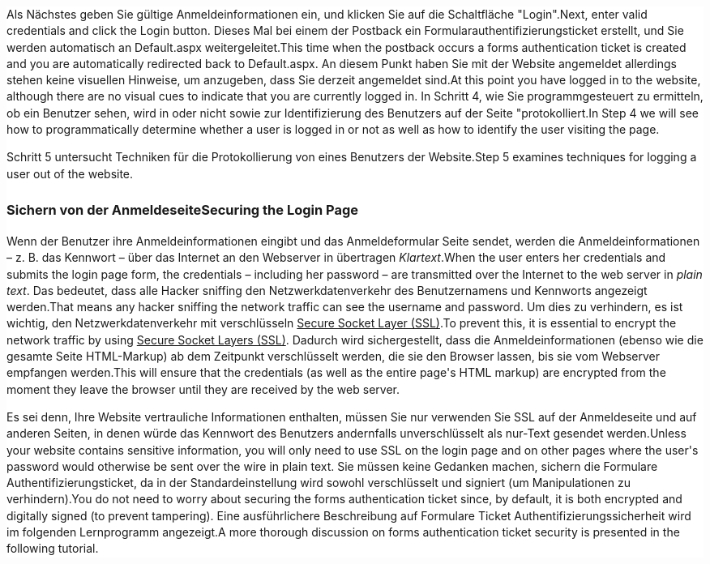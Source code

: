 
<span data-ttu-id="103e8-324">Als Nächstes geben Sie gültige Anmeldeinformationen ein, und klicken Sie auf die Schaltfläche "Login".</span><span class="sxs-lookup"><span data-stu-id="103e8-324">Next, enter valid credentials and click the Login button.</span></span> <span data-ttu-id="103e8-325">Dieses Mal bei einem der Postback ein Formularauthentifizierungsticket erstellt, und Sie werden automatisch an Default.aspx weitergeleitet.</span><span class="sxs-lookup"><span data-stu-id="103e8-325">This time when the postback occurs a forms authentication ticket is created and you are automatically redirected back to Default.aspx.</span></span> <span data-ttu-id="103e8-326">An diesem Punkt haben Sie mit der Website angemeldet allerdings stehen keine visuellen Hinweise, um anzugeben, dass Sie derzeit angemeldet sind.</span><span class="sxs-lookup"><span data-stu-id="103e8-326">At this point you have logged in to the website, although there are no visual cues to indicate that you are currently logged in.</span></span> <span data-ttu-id="103e8-327">In Schritt 4, wie Sie programmgesteuert zu ermitteln, ob ein Benutzer sehen, wird in oder nicht sowie zur Identifizierung des Benutzers auf der Seite "protokolliert.</span><span class="sxs-lookup"><span data-stu-id="103e8-327">In Step 4 we will see how to programmatically determine whether a user is logged in or not as well as how to identify the user visiting the page.</span></span>

<span data-ttu-id="103e8-328">Schritt 5 untersucht Techniken für die Protokollierung von eines Benutzers der Website.</span><span class="sxs-lookup"><span data-stu-id="103e8-328">Step 5 examines techniques for logging a user out of the website.</span></span>

### <a name="securing-the-login-page"></a><span data-ttu-id="103e8-329">Sichern von der Anmeldeseite</span><span class="sxs-lookup"><span data-stu-id="103e8-329">Securing the Login Page</span></span>

<span data-ttu-id="103e8-330">Wenn der Benutzer ihre Anmeldeinformationen eingibt und das Anmeldeformular Seite sendet, werden die Anmeldeinformationen – z. B. das Kennwort – über das Internet an den Webserver in übertragen *Klartext*.</span><span class="sxs-lookup"><span data-stu-id="103e8-330">When the user enters her credentials and submits the login page form, the credentials – including her password – are transmitted over the Internet to the web server in *plain text*.</span></span> <span data-ttu-id="103e8-331">Das bedeutet, dass alle Hacker sniffing den Netzwerkdatenverkehr des Benutzernamens und Kennworts angezeigt werden.</span><span class="sxs-lookup"><span data-stu-id="103e8-331">That means any hacker sniffing the network traffic can see the username and password.</span></span> <span data-ttu-id="103e8-332">Um dies zu verhindern, es ist wichtig, den Netzwerkdatenverkehr mit verschlüsseln [Secure Socket Layer (SSL)](http://en.wikipedia.org/wiki/Secure_Sockets_Layer).</span><span class="sxs-lookup"><span data-stu-id="103e8-332">To prevent this, it is essential to encrypt the network traffic by using [Secure Socket Layers (SSL)](http://en.wikipedia.org/wiki/Secure_Sockets_Layer).</span></span> <span data-ttu-id="103e8-333">Dadurch wird sichergestellt, dass die Anmeldeinformationen (ebenso wie die gesamte Seite HTML-Markup) ab dem Zeitpunkt verschlüsselt werden, die sie den Browser lassen, bis sie vom Webserver empfangen werden.</span><span class="sxs-lookup"><span data-stu-id="103e8-333">This will ensure that the credentials (as well as the entire page's HTML markup) are encrypted from the moment they leave the browser until they are received by the web server.</span></span>

<span data-ttu-id="103e8-334">Es sei denn, Ihre Website vertrauliche Informationen enthalten, müssen Sie nur verwenden Sie SSL auf der Anmeldeseite und auf anderen Seiten, in denen würde das Kennwort des Benutzers andernfalls unverschlüsselt als nur-Text gesendet werden.</span><span class="sxs-lookup"><span data-stu-id="103e8-334">Unless your website contains sensitive information, you will only need to use SSL on the login page and on other pages where the user's password would otherwise be sent over the wire in plain text.</span></span> <span data-ttu-id="103e8-335">Sie müssen keine Gedanken machen, sichern die Formulare Authentifizierungsticket, da in der Standardeinstellung wird sowohl verschlüsselt und signiert (um Manipulationen zu verhindern).</span><span class="sxs-lookup"><span data-stu-id="103e8-335">You do not need to worry about securing the forms authentication ticket since, by default, it is both encrypted and digitally signed (to prevent tampering).</span></span> <span data-ttu-id="103e8-336">Eine ausführlichere Beschreibung auf Formulare Ticket Authentifizierungssicherheit wird im folgenden Lernprogramm angezeigt.</span><span class="sxs-lookup"><span data-stu-id="103e8-336">A more thorough discussion on forms authentication ticket security is presented in the following tutorial.</span></span>
